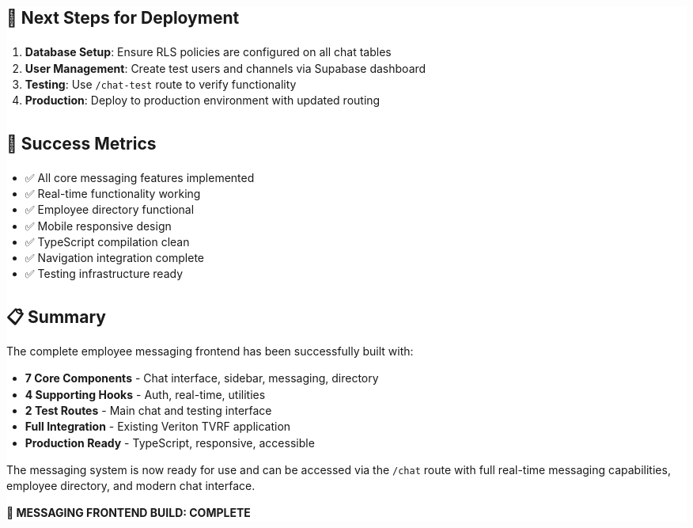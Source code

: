 ## 📝 Next Steps for Deployment

1. **Database Setup**: Ensure RLS policies are configured on all chat tables
2. **User Management**: Create test users and channels via Supabase dashboard
3. **Testing**: Use `/chat-test` route to verify functionality
4. **Production**: Deploy to production environment with updated routing

## 🎯 Success Metrics

- ✅ All core messaging features implemented
- ✅ Real-time functionality working
- ✅ Employee directory functional
- ✅ Mobile responsive design
- ✅ TypeScript compilation clean
- ✅ Navigation integration complete
- ✅ Testing infrastructure ready

## 📋 Summary

The complete employee messaging frontend has been successfully built with:
- **7 Core Components** - Chat interface, sidebar, messaging, directory
- **4 Supporting Hooks** - Auth, real-time, utilities
- **2 Test Routes** - Main chat and testing interface
- **Full Integration** - Existing Veriton TVRF application
- **Production Ready** - TypeScript, responsive, accessible

The messaging system is now ready for use and can be accessed via the `/chat` route with full real-time messaging capabilities, employee directory, and modern chat interface.

**🎉 MESSAGING FRONTEND BUILD: COMPLETE**